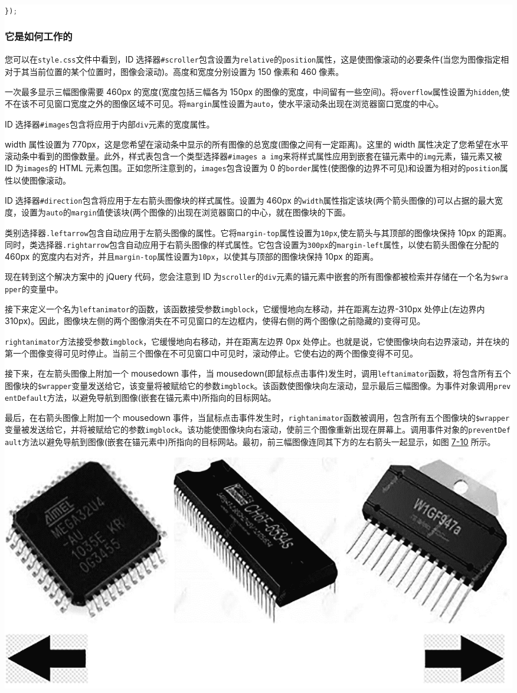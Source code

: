 ```js
});

```

### 它是如何工作的

您可以在`style.css`文件中看到，ID 选择器`#scroller`包含设置为`relative`的`position`属性，这是使图像滚动的必要条件(当您为图像指定相对于其当前位置的某个位置时，图像会滚动)。高度和宽度分别设置为 150 像素和 460 像素。

一次最多显示三幅图像需要 460px 的宽度(宽度包括三幅各为 150px 的图像的宽度，中间留有一些空间)。将`overflow`属性设置为`hidden`,使不在该不可见窗口宽度之外的图像区域不可见。将`margin`属性设置为`auto`，使水平滚动条出现在浏览器窗口宽度的中心。

ID 选择器`#images`包含将应用于内部`div`元素的宽度属性。

width 属性设置为 770px，这是您希望在滚动条中显示的所有图像的总宽度(图像之间有一定距离)。这里的 width 属性决定了您希望在水平滚动条中看到的图像数量。此外，样式表包含一个类型选择器`#images a img`来将样式属性应用到嵌套在锚元素中的`img`元素，锚元素又被 ID 为`images`的 HTML 元素包围。正如您所注意到的，`images`包含设置为 0 的`border`属性(使图像的边界不可见)和设置为相对的`position`属性以使图像滚动。

ID 选择器`#direction`包含将应用于左右箭头图像块的样式属性。设置为 460px 的`width`属性指定该块(两个箭头图像的)可以占据的最大宽度，设置为`auto`的`margin`值使该块(两个图像的)出现在浏览器窗口的中心，就在图像块的下面。

类别选择器`.leftarrow`包含自动应用于左箭头图像的属性。它将`margin-top`属性设置为`10px`,使左箭头与其顶部的图像块保持 10px 的距离。同时，类选择器`.rightarrow`包含自动应用于右箭头图像的样式属性。它包含设置为`300px`的`margin-left`属性，以使右箭头图像在分配的 460px 的宽度内右对齐，并且`margin-top`属性设置为`10px`，以使其与顶部的图像块保持 10px 的距离。

现在转到这个解决方案中的 jQuery 代码，您会注意到 ID 为`scroller`的`div`元素的锚元素中嵌套的所有图像都被检索并存储在一个名为`$wrapper`的变量中。

接下来定义一个名为`leftanimator`的函数，该函数接受参数`imgblock`，它缓慢地向左移动，并在距离左边界-310px 处停止(左边界内 310px)。因此，图像块左侧的两个图像消失在不可见窗口的左边框内，使得右侧的两个图像(之前隐藏的)变得可见。

`rightanimator`方法接受参数`imgblock`，它缓慢地向右移动，并在距离左边界 0px 处停止。也就是说，它使图像块向右边界滚动，并在块的第一个图像变得可见时停止。当前三个图像在不可见窗口中可见时，滚动停止。它使右边的两个图像变得不可见。

接下来，在左箭头图像上附加一个 mousedown 事件，当 mousedown(即鼠标点击事件)发生时，调用`leftanimator`函数，将包含所有五个图像块的`$wrapper`变量发送给它，该变量将被赋给它的参数`imgblock`。该函数使图像块向左滚动，显示最后三幅图像。为事件对象调用`preventDefault`方法，以避免导航到图像(嵌套在锚元素中)所指向的目标网站。

最后，在右箭头图像上附加一个 mousedown 事件，当鼠标点击事件发生时，`rightanimator`函数被调用，包含所有五个图像块的`$wrapper`变量被发送给它，并将被赋给它的参数`imgblock`。该功能使图像块向右滚动，使前三个图像重新出现在屏幕上。调用事件对象的`preventDefault`方法以避免导航到图像(嵌套在锚元素中)所指向的目标网站。最初，前三幅图像连同其下方的左右箭头一起显示，如图 [7-10](#Fig10) 所示。

![img/192218_2_En_7_Fig11_HTML.jpg](img/192218_2_En_7_Fig11_HTML.jpg)
